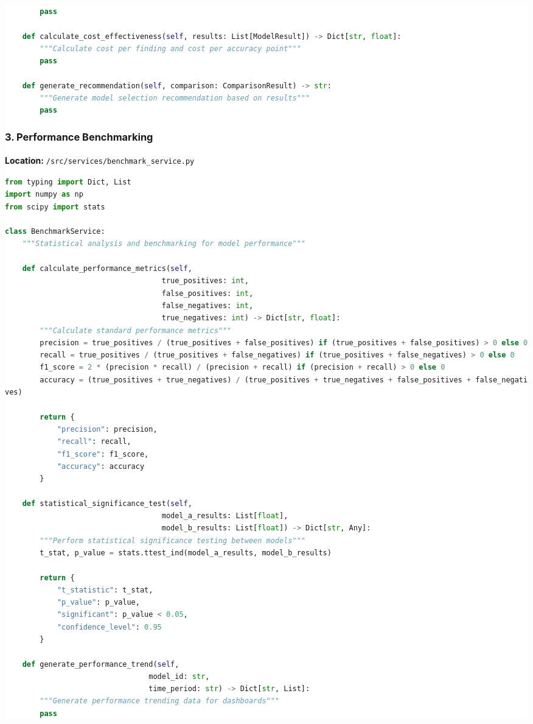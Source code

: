 ```python
        pass
    
    def calculate_cost_effectiveness(self, results: List[ModelResult]) -> Dict[str, float]:
        """Calculate cost per finding and cost per accuracy point"""
        pass
    
    def generate_recommendation(self, comparison: ComparisonResult) -> str:
        """Generate model selection recommendation based on results"""
        pass
```

### 3. Performance Benchmarking
**Location:** `/src/services/benchmark_service.py`

```python
from typing import Dict, List
import numpy as np
from scipy import stats

class BenchmarkService:
    """Statistical analysis and benchmarking for model performance"""
    
    def calculate_performance_metrics(self, 
                                    true_positives: int,
                                    false_positives: int, 
                                    false_negatives: int,
                                    true_negatives: int) -> Dict[str, float]:
        """Calculate standard performance metrics"""
        precision = true_positives / (true_positives + false_positives) if (true_positives + false_positives) > 0 else 0
        recall = true_positives / (true_positives + false_negatives) if (true_positives + false_negatives) > 0 else 0
        f1_score = 2 * (precision * recall) / (precision + recall) if (precision + recall) > 0 else 0
        accuracy = (true_positives + true_negatives) / (true_positives + true_negatives + false_positives + false_negatives)
        
        return {
            "precision": precision,
            "recall": recall,
            "f1_score": f1_score,
            "accuracy": accuracy
        }
    
    def statistical_significance_test(self, 
                                    model_a_results: List[float], 
                                    model_b_results: List[float]) -> Dict[str, Any]:
        """Perform statistical significance testing between models"""
        t_stat, p_value = stats.ttest_ind(model_a_results, model_b_results)
        
        return {
            "t_statistic": t_stat,
            "p_value": p_value,
            "significant": p_value < 0.05,
            "confidence_level": 0.95
        }
    
    def generate_performance_trend(self, 
                                 model_id: str, 
                                 time_period: str) -> Dict[str, List]:
        """Generate performance trending data for dashboards"""
        pass
```

